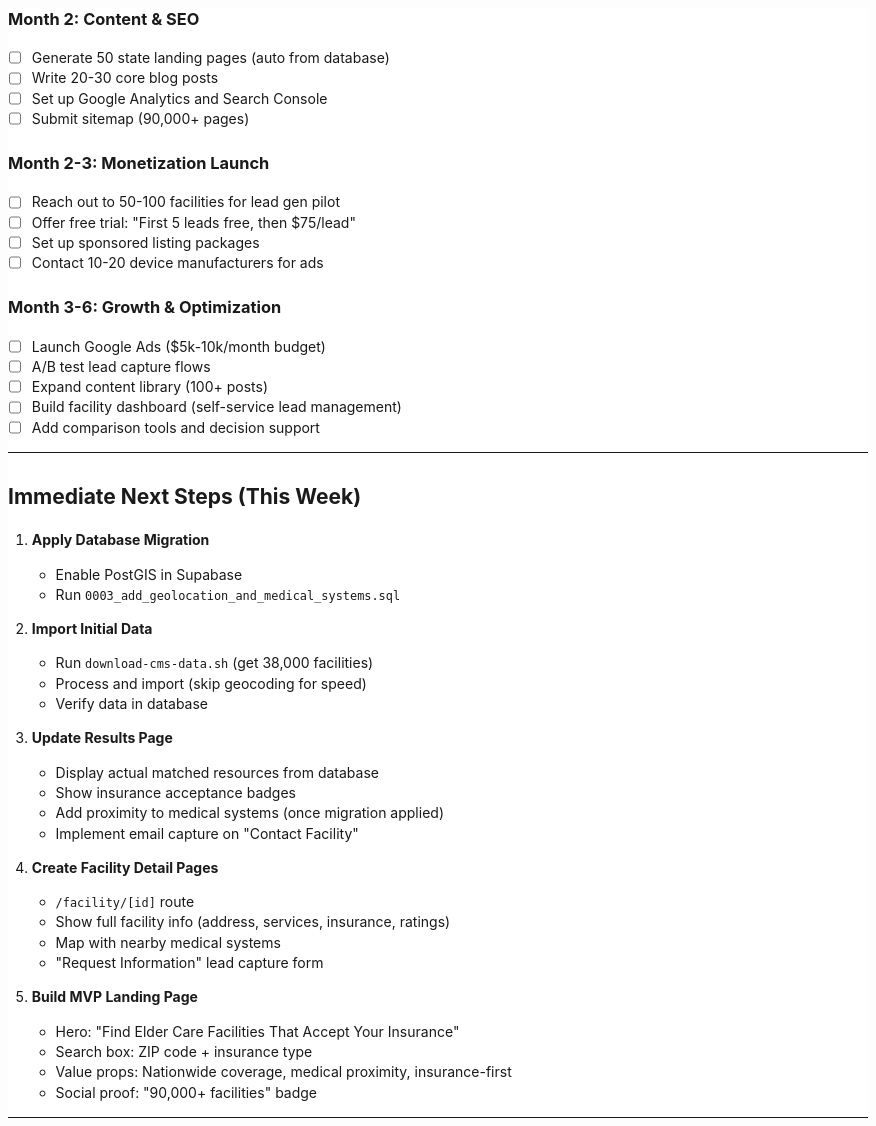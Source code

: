 ### Month 2: Content & SEO
- [ ] Generate 50 state landing pages (auto from database)
- [ ] Write 20-30 core blog posts
- [ ] Set up Google Analytics and Search Console
- [ ] Submit sitemap (90,000+ pages)

### Month 2-3: Monetization Launch
- [ ] Reach out to 50-100 facilities for lead gen pilot
- [ ] Offer free trial: "First 5 leads free, then $75/lead"
- [ ] Set up sponsored listing packages
- [ ] Contact 10-20 device manufacturers for ads

### Month 3-6: Growth & Optimization
- [ ] Launch Google Ads ($5k-10k/month budget)
- [ ] A/B test lead capture flows
- [ ] Expand content library (100+ posts)
- [ ] Build facility dashboard (self-service lead management)
- [ ] Add comparison tools and decision support

---

## Immediate Next Steps (This Week)

1. **Apply Database Migration**
   - Enable PostGIS in Supabase
   - Run `0003_add_geolocation_and_medical_systems.sql`

2. **Import Initial Data**
   - Run `download-cms-data.sh` (get 38,000 facilities)
   - Process and import (skip geocoding for speed)
   - Verify data in database

3. **Update Results Page**
   - Display actual matched resources from database
   - Show insurance acceptance badges
   - Add proximity to medical systems (once migration applied)
   - Implement email capture on "Contact Facility"

4. **Create Facility Detail Pages**
   - `/facility/[id]` route
   - Show full facility info (address, services, insurance, ratings)
   - Map with nearby medical systems
   - "Request Information" lead capture form

5. **Build MVP Landing Page**
   - Hero: "Find Elder Care Facilities That Accept Your Insurance"
   - Search box: ZIP code + insurance type
   - Value props: Nationwide coverage, medical proximity, insurance-first
   - Social proof: "90,000+ facilities" badge

---
